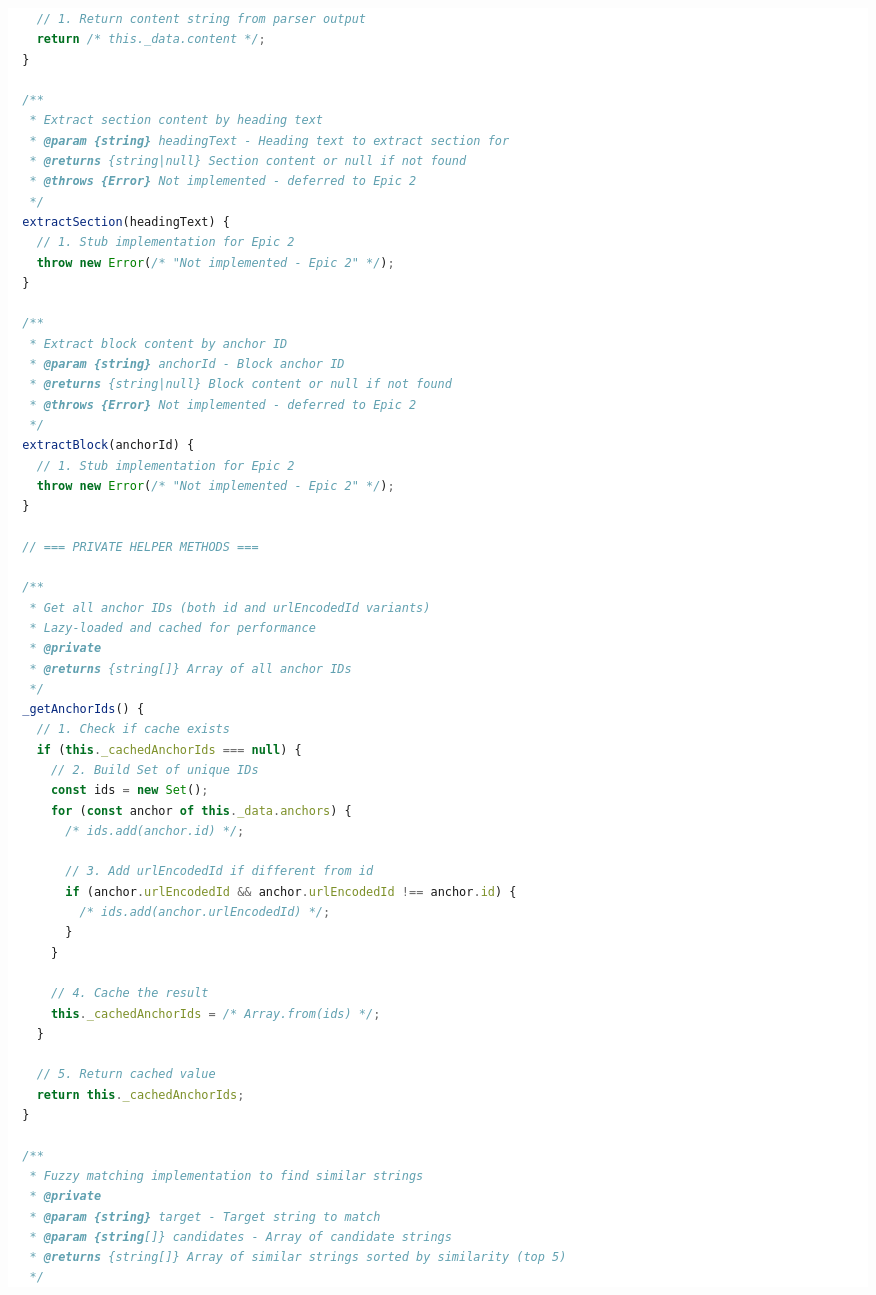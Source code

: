 ```javascript
    // 1. Return content string from parser output
    return /* this._data.content */;
  }

  /**
   * Extract section content by heading text
   * @param {string} headingText - Heading text to extract section for
   * @returns {string|null} Section content or null if not found
   * @throws {Error} Not implemented - deferred to Epic 2
   */
  extractSection(headingText) {
    // 1. Stub implementation for Epic 2
    throw new Error(/* "Not implemented - Epic 2" */);
  }

  /**
   * Extract block content by anchor ID
   * @param {string} anchorId - Block anchor ID
   * @returns {string|null} Block content or null if not found
   * @throws {Error} Not implemented - deferred to Epic 2
   */
  extractBlock(anchorId) {
    // 1. Stub implementation for Epic 2
    throw new Error(/* "Not implemented - Epic 2" */);
  }

  // === PRIVATE HELPER METHODS ===

  /**
   * Get all anchor IDs (both id and urlEncodedId variants)
   * Lazy-loaded and cached for performance
   * @private
   * @returns {string[]} Array of all anchor IDs
   */
  _getAnchorIds() {
    // 1. Check if cache exists
    if (this._cachedAnchorIds === null) {
      // 2. Build Set of unique IDs
      const ids = new Set();
      for (const anchor of this._data.anchors) {
        /* ids.add(anchor.id) */;

        // 3. Add urlEncodedId if different from id
        if (anchor.urlEncodedId && anchor.urlEncodedId !== anchor.id) {
          /* ids.add(anchor.urlEncodedId) */;
        }
      }

      // 4. Cache the result
      this._cachedAnchorIds = /* Array.from(ids) */;
    }

    // 5. Return cached value
    return this._cachedAnchorIds;
  }

  /**
   * Fuzzy matching implementation to find similar strings
   * @private
   * @param {string} target - Target string to match
   * @param {string[]} candidates - Array of candidate strings
   * @returns {string[]} Array of similar strings sorted by similarity (top 5)
   */
```